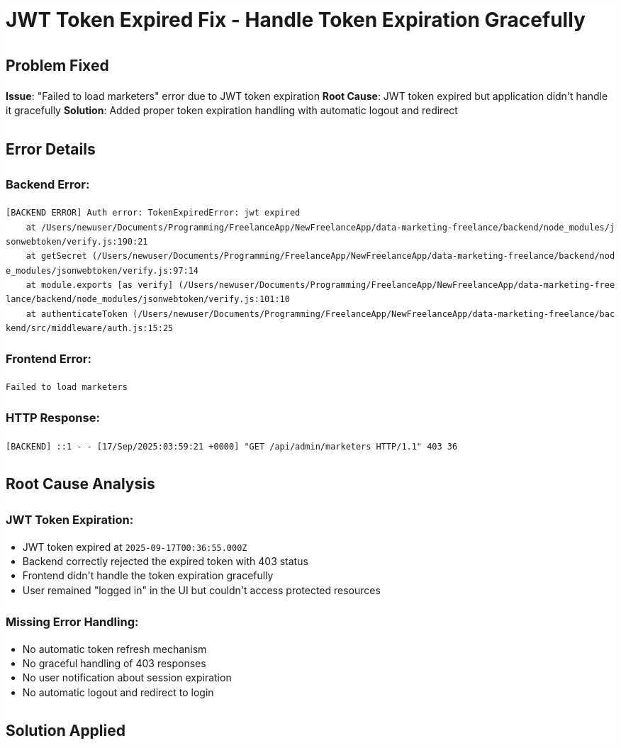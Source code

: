 # JWT Token Expired Fix - Handle Token Expiration Gracefully

## Problem Fixed
**Issue**: "Failed to load marketers" error due to JWT token expiration
**Root Cause**: JWT token expired but application didn't handle it gracefully
**Solution**: Added proper token expiration handling with automatic logout and redirect

## Error Details

### **Backend Error**:
```
[BACKEND ERROR] Auth error: TokenExpiredError: jwt expired
    at /Users/newuser/Documents/Programming/FreelanceApp/NewFreelanceApp/data-marketing-freelance/backend/node_modules/jsonwebtoken/verify.js:190:21
    at getSecret (/Users/newuser/Documents/Programming/FreelanceApp/NewFreelanceApp/data-marketing-freelance/backend/node_modules/jsonwebtoken/verify.js:97:14
    at module.exports [as verify] (/Users/newuser/Documents/Programming/FreelanceApp/NewFreelanceApp/data-marketing-freelance/backend/node_modules/jsonwebtoken/verify.js:101:10
    at authenticateToken (/Users/newuser/Documents/Programming/FreelanceApp/NewFreelanceApp/data-marketing-freelance/backend/src/middleware/auth.js:15:25
```

### **Frontend Error**:
```
Failed to load marketers
```

### **HTTP Response**:
```
[BACKEND] ::1 - - [17/Sep/2025:03:59:21 +0000] "GET /api/admin/marketers HTTP/1.1" 403 36
```

## Root Cause Analysis

### **JWT Token Expiration**:
- JWT token expired at `2025-09-17T00:36:55.000Z`
- Backend correctly rejected the expired token with 403 status
- Frontend didn't handle the token expiration gracefully
- User remained "logged in" in the UI but couldn't access protected resources

### **Missing Error Handling**:
- No automatic token refresh mechanism
- No graceful handling of 403 responses
- No user notification about session expiration
- No automatic logout and redirect to login

## Solution Applied
